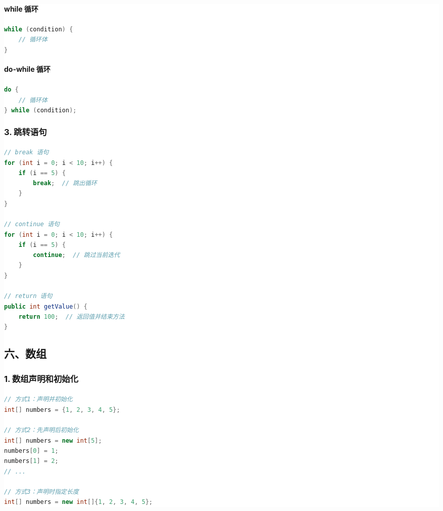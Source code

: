 #### while 循环

```java
while (condition) {
    // 循环体
}
```

#### do-while 循环

```java
do {
    // 循环体
} while (condition);
```

### 3. 跳转语句

```java
// break 语句
for (int i = 0; i < 10; i++) {
    if (i == 5) {
        break;  // 跳出循环
    }
}

// continue 语句
for (int i = 0; i < 10; i++) {
    if (i == 5) {
        continue;  // 跳过当前迭代
    }
}

// return 语句
public int getValue() {
    return 100;  // 返回值并结束方法
}
```

## 六、数组

### 1. 数组声明和初始化

```java
// 方式1：声明并初始化
int[] numbers = {1, 2, 3, 4, 5};

// 方式2：先声明后初始化
int[] numbers = new int[5];
numbers[0] = 1;
numbers[1] = 2;
// ...

// 方式3：声明时指定长度
int[] numbers = new int[]{1, 2, 3, 4, 5};
```
